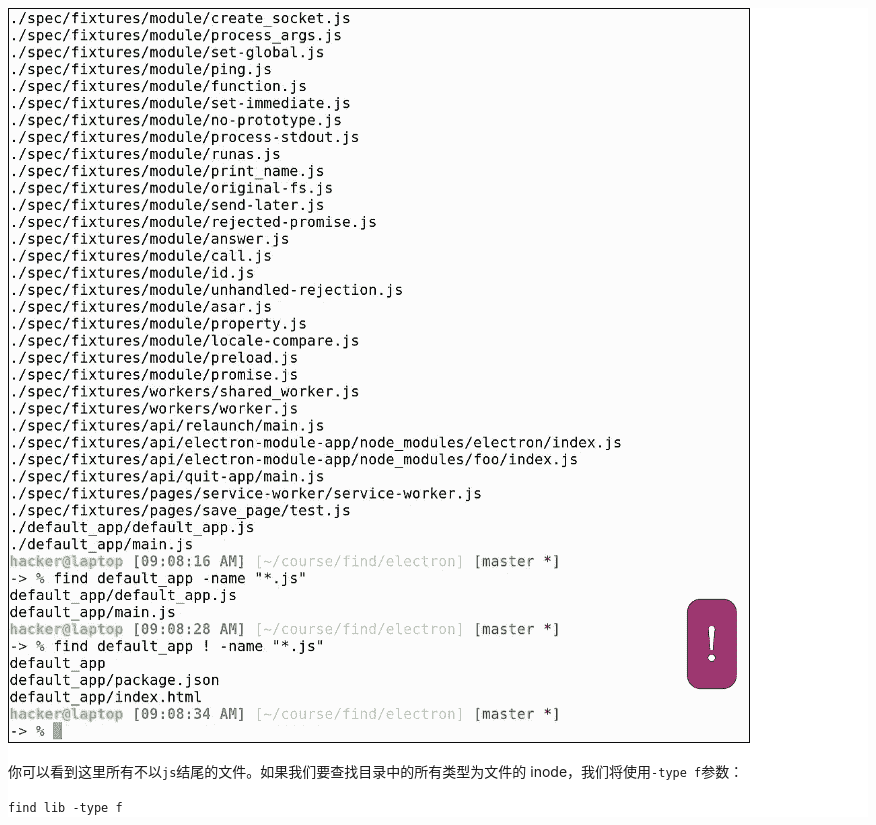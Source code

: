 ![你可以跑，但你无法躲避...来自 find](img/image_04_013.jpg)

你可以看到这里所有不以`js`结尾的文件。如果我们要查找目录中的所有类型为文件的 inode，我们将使用`-type f`参数：

```
find lib -type f

```
